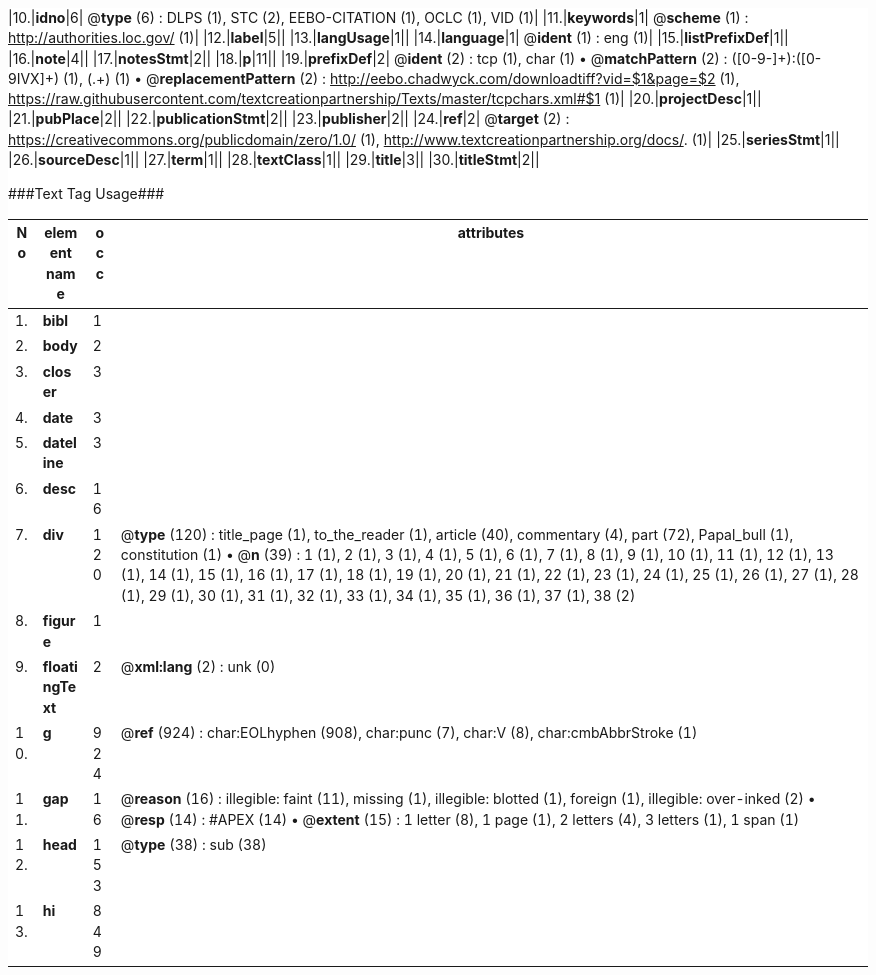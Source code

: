 |10.|__idno__|6| @__type__ (6) : DLPS (1), STC (2), EEBO-CITATION (1), OCLC (1), VID (1)|
|11.|__keywords__|1| @__scheme__ (1) : http://authorities.loc.gov/ (1)|
|12.|__label__|5||
|13.|__langUsage__|1||
|14.|__language__|1| @__ident__ (1) : eng (1)|
|15.|__listPrefixDef__|1||
|16.|__note__|4||
|17.|__notesStmt__|2||
|18.|__p__|11||
|19.|__prefixDef__|2| @__ident__ (2) : tcp (1), char (1)  •  @__matchPattern__ (2) : ([0-9\-]+):([0-9IVX]+) (1), (.+) (1)  •  @__replacementPattern__ (2) : http://eebo.chadwyck.com/downloadtiff?vid=$1&page=$2 (1), https://raw.githubusercontent.com/textcreationpartnership/Texts/master/tcpchars.xml#$1 (1)|
|20.|__projectDesc__|1||
|21.|__pubPlace__|2||
|22.|__publicationStmt__|2||
|23.|__publisher__|2||
|24.|__ref__|2| @__target__ (2) : https://creativecommons.org/publicdomain/zero/1.0/ (1), http://www.textcreationpartnership.org/docs/. (1)|
|25.|__seriesStmt__|1||
|26.|__sourceDesc__|1||
|27.|__term__|1||
|28.|__textClass__|1||
|29.|__title__|3||
|30.|__titleStmt__|2||


###Text Tag Usage###

|No|element name|occ|attributes|
|---|---|---|---|
|1.|__bibl__|1||
|2.|__body__|2||
|3.|__closer__|3||
|4.|__date__|3||
|5.|__dateline__|3||
|6.|__desc__|16||
|7.|__div__|120| @__type__ (120) : title_page (1), to_the_reader (1), article (40), commentary (4), part (72), Papal_bull (1), constitution (1)  •  @__n__ (39) : 1 (1), 2 (1), 3 (1), 4 (1), 5 (1), 6 (1), 7 (1), 8 (1), 9 (1), 10 (1), 11 (1), 12 (1), 13 (1), 14 (1), 15 (1), 16 (1), 17 (1), 18 (1), 19 (1), 20 (1), 21 (1), 22 (1), 23 (1), 24 (1), 25 (1), 26 (1), 27 (1), 28 (1), 29 (1), 30 (1), 31 (1), 32 (1), 33 (1), 34 (1), 35 (1), 36 (1), 37 (1), 38 (2)|
|8.|__figure__|1||
|9.|__floatingText__|2| @__xml:lang__ (2) : unk (0)|
|10.|__g__|924| @__ref__ (924) : char:EOLhyphen (908), char:punc (7), char:V (8), char:cmbAbbrStroke (1)|
|11.|__gap__|16| @__reason__ (16) : illegible: faint (11), missing (1), illegible: blotted (1), foreign (1), illegible: over-inked (2)  •  @__resp__ (14) : #APEX (14)  •  @__extent__ (15) : 1 letter (8), 1 page (1), 2 letters (4), 3 letters (1), 1 span (1)|
|12.|__head__|153| @__type__ (38) : sub (38)|
|13.|__hi__|849||